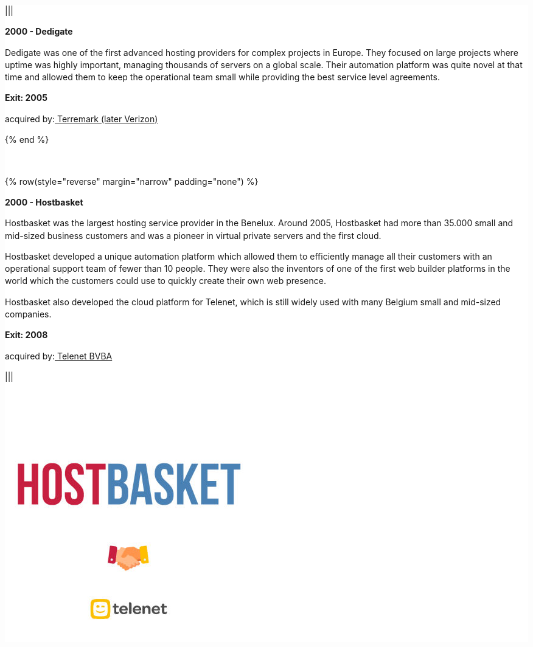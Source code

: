 
|||

**2000 - Dedigate**

<p class="text-base">Dedigate was one of the first advanced hosting providers for complex projects in Europe. They focused on large projects where uptime was highly important, managing thousands of servers on a global scale. Their automation platform was quite novel at that time and allowed them to keep the operational team small while providing the best service level agreements.</p>

**Exit: 2005**

<p class="text-base">acquired by:<a class="hard_green" href="https://www.verizon.com/" target="blank"> Terremark (later Verizon)</a></p>

{% end %}

<br>



{% row(style="reverse" margin="narrow" padding="none") %}

**2000 - Hostbasket**

<p class="text-base">Hostbasket was the largest hosting service provider in the Benelux. Around 2005, Hostbasket had more than 35.000 small and mid-sized business customers and was a pioneer in virtual private servers and the first cloud.</p>

<p class="text-base">Hostbasket developed a unique automation platform which allowed them to efficiently manage all their customers with an operational support team of fewer than 10 people. They were also the inventors of one of the first web builder platforms in the world which the customers could use to quickly create their own web presence.</p>

<p class="text-base">Hostbasket also developed the cloud platform for Telenet, which is still widely used with many Belgium small and mid-sized companies.</p>

**Exit: 2008**

<p class="text-base">acquired by:<a class="hard_green" href="https://www2.telenet.be/business/nl/soho/" target="blank"> Telenet BVBA</a></p>

|||


![Image](./img/hostbasket.jpg#md#mx-auto)
